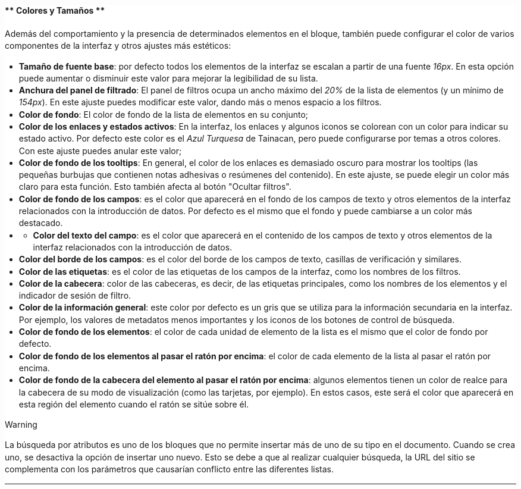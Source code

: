 #### ** Colores y Tamaños **

Además del comportamiento y la presencia de determinados elementos en el bloque, también puede configurar el color de varios componentes de la interfaz y otros ajustes más estéticos:

- **Tamaño de fuente base**: por defecto todos los elementos de la interfaz se escalan a partir de una fuente _16px_. En esta opción puede aumentar o disminuir este valor para mejorar la legibilidad de su lista.
- **Anchura del panel de filtrado**: El panel de filtros ocupa un ancho máximo del _20%_ de la lista de elementos (y un mínimo de _154px_). En este ajuste puedes modificar este valor, dando más o menos espacio a los filtros.
- **Color de fondo**: El color de fondo de la lista de elementos en su conjunto;
- **Color de los enlaces y estados activos**: En la interfaz, los enlaces y algunos iconos se colorean con un color para indicar su estado activo. Por defecto este color es el _Azul Turquesa_ de Tainacan, pero puede configurarse por temas a otros colores. Con este ajuste puedes anular este valor;
- **Color de fondo de los tooltips**: En general, el color de los enlaces es demasiado oscuro para mostrar los tooltips (las pequeñas burbujas que contienen notas adhesivas o resúmenes del contenido). En este ajuste, se puede elegir un color más claro para esta función. Esto también afecta al botón "Ocultar filtros".
- **Color de fondo de los campos**: es el color que aparecerá en el fondo de los campos de texto y otros elementos de la interfaz relacionados con la introducción de datos. Por defecto es el mismo que el fondo y puede cambiarse a un color más destacado.
- - **Color del texto del campo**: es el color que aparecerá en el contenido de los campos de texto y otros elementos de la interfaz relacionados con la introducción de datos.
- **Color del borde de los campos**: es el color del borde de los campos de texto, casillas de verificación y similares.
- **Color de las etiquetas**: es el color de las etiquetas de los campos de la interfaz, como los nombres de los filtros.
- **Color de la cabecera**: color de las cabeceras, es decir, de las etiquetas principales, como los nombres de los elementos y el indicador de sesión de filtro.
- **Color de la información general**: este color por defecto es un gris que se utiliza para la información secundaria en la interfaz. Por ejemplo, los valores de metadatos menos importantes y los iconos de los botones de control de búsqueda.
- **Color de fondo de los elementos**: el color de cada unidad de elemento de la lista es el mismo que el color de fondo por defecto.
- **Color de fondo de los elementos al pasar el ratón por encima**: el color de cada elemento de la lista al pasar el ratón por encima.
- **Color de fondo de la cabecera del elemento al pasar el ratón por encima**: algunos elementos tienen un color de realce para la cabecera de su modo de visualización (como las tarjetas, por ejemplo). En estos casos, este será el color que aparecerá en esta región del elemento cuando el ratón se sitúe sobre él.



> [!WARNING]
> La búsqueda por atributos es uno de los bloques que no permite insertar más de uno de su tipo en el documento. Cuando se crea uno, se desactiva la opción de insertar uno nuevo. Esto se debe a que al realizar cualquier búsqueda, la URL del sitio se complementa con los parámetros que causarían conflicto entre las diferentes listas.

---
